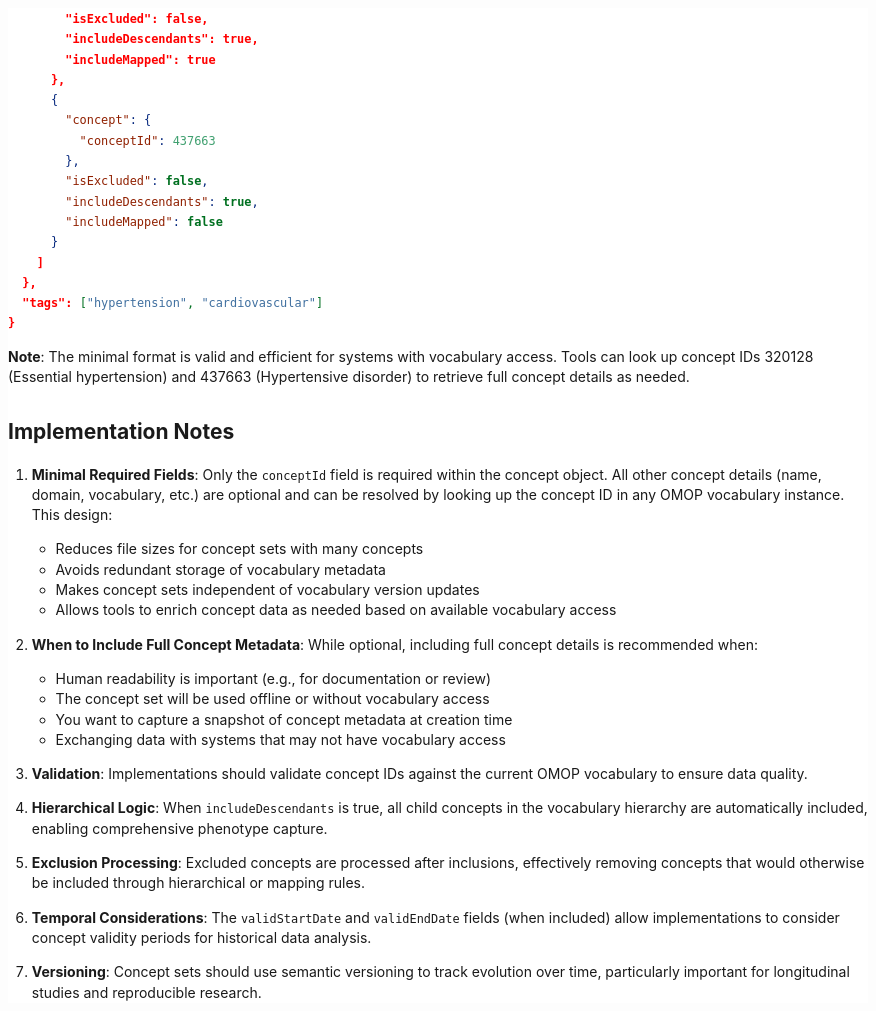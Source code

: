 ```json
        "isExcluded": false,
        "includeDescendants": true,
        "includeMapped": true
      },
      {
        "concept": {
          "conceptId": 437663
        },
        "isExcluded": false,
        "includeDescendants": true,
        "includeMapped": false
      }
    ]
  },
  "tags": ["hypertension", "cardiovascular"]
}
```

**Note**: The minimal format is valid and efficient for systems with vocabulary access. Tools can look up concept IDs 320128 (Essential hypertension) and 437663 (Hypertensive disorder) to retrieve full concept details as needed.

## Implementation Notes

1. **Minimal Required Fields**: Only the `conceptId` field is required within the concept object. All other concept details (name, domain, vocabulary, etc.) are optional and can be resolved by looking up the concept ID in any OMOP vocabulary instance. This design:
   - Reduces file sizes for concept sets with many concepts
   - Avoids redundant storage of vocabulary metadata
   - Makes concept sets independent of vocabulary version updates
   - Allows tools to enrich concept data as needed based on available vocabulary access

2. **When to Include Full Concept Metadata**: While optional, including full concept details is recommended when:
   - Human readability is important (e.g., for documentation or review)
   - The concept set will be used offline or without vocabulary access
   - You want to capture a snapshot of concept metadata at creation time
   - Exchanging data with systems that may not have vocabulary access

3. **Validation**: Implementations should validate concept IDs against the current OMOP vocabulary to ensure data quality.

4. **Hierarchical Logic**: When `includeDescendants` is true, all child concepts in the vocabulary hierarchy are automatically included, enabling comprehensive phenotype capture.

5. **Exclusion Processing**: Excluded concepts are processed after inclusions, effectively removing concepts that would otherwise be included through hierarchical or mapping rules.

6. **Temporal Considerations**: The `validStartDate` and `validEndDate` fields (when included) allow implementations to consider concept validity periods for historical data analysis.

7. **Versioning**: Concept sets should use semantic versioning to track evolution over time, particularly important for longitudinal studies and reproducible research.

